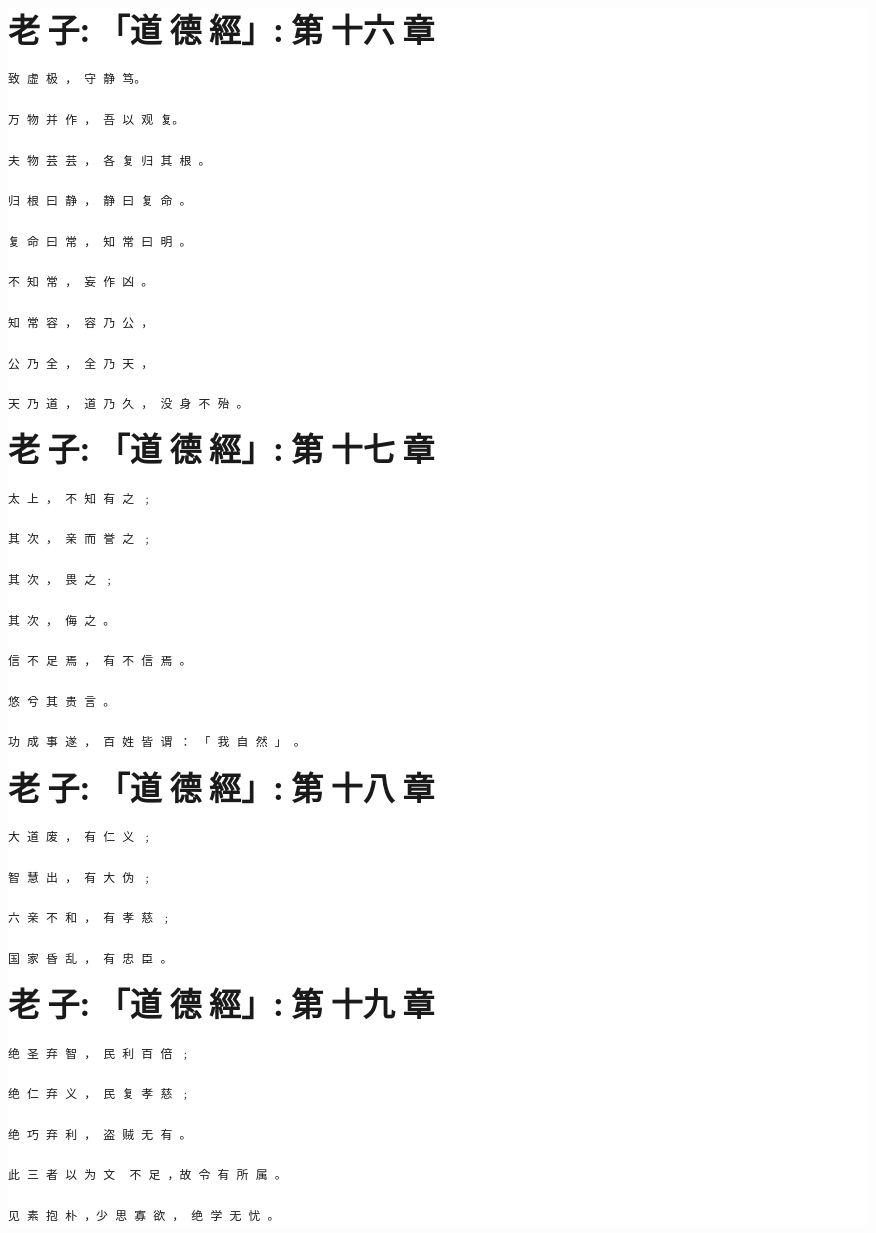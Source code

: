 
<font size=6>**老 子: 「道 德 經」: 第 十六 章**</font>
```
致 虚 极 ， 守 静 笃。

万 物 并 作 ， 吾 以 观 复。

夫 物 芸 芸 ， 各 复 归 其 根 。

归 根 曰 静 ， 静 曰 复 命 。

复 命 曰 常 ， 知 常 曰 明 。

不 知 常 ， 妄 作 凶 。

知 常 容 ， 容 乃 公 ，

公 乃 全 ， 全 乃 天 ，

天 乃 道 ， 道 乃 久 ， 没 身 不 殆 。
```
 

<font size=6>**老 子: 「道 德 經」: 第 十七 章**</font>
```
太 上 ， 不 知 有 之 ﹔

其 次 ， 亲 而 誉 之 ﹔

其 次 ， 畏 之 ﹔

其 次 ， 侮 之 。

信 不 足 焉 ， 有 不 信 焉 。

悠 兮 其 贵 言 。

功 成 事 遂 ， 百 姓 皆 谓 ： 「 我 自 然 」 。
```

 
<font size=6>**老 子: 「道 德 經」: 第 十八 章**</font>
```
大 道 废 ， 有 仁 义 ﹔

智 慧 出 ， 有 大 伪 ﹔

六 亲 不 和 ， 有 孝 慈 ﹔

国 家 昏 乱 ， 有 忠 臣 。
```

 
<font size=6>**老 子: 「道 德 經」: 第 十九 章**</font>
```
绝 圣 弃 智 ， 民 利 百 倍 ﹔

绝 仁 弃 义 ， 民 复 孝 慈 ﹔

绝 巧 弃 利 ， 盗 贼 无 有 。

此 三 者 以 为 文  不 足 ，故 令 有 所 属 。 

见 素 抱 朴 ，少 思 寡 欲 ， 绝 学 无 忧 。
```
 